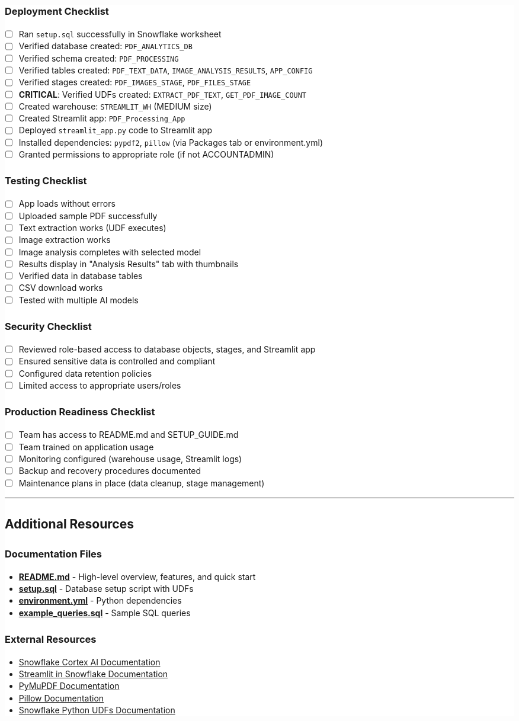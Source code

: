 ### Deployment Checklist
- [ ] Ran `setup.sql` successfully in Snowflake worksheet
- [ ] Verified database created: `PDF_ANALYTICS_DB`
- [ ] Verified schema created: `PDF_PROCESSING`
- [ ] Verified tables created: `PDF_TEXT_DATA`, `IMAGE_ANALYSIS_RESULTS`, `APP_CONFIG`
- [ ] Verified stages created: `PDF_IMAGES_STAGE`, `PDF_FILES_STAGE`
- [ ] **CRITICAL**: Verified UDFs created: `EXTRACT_PDF_TEXT`, `GET_PDF_IMAGE_COUNT`
- [ ] Created warehouse: `STREAMLIT_WH` (MEDIUM size)
- [ ] Created Streamlit app: `PDF_Processing_App`
- [ ] Deployed `streamlit_app.py` code to Streamlit app
- [ ] Installed dependencies: `pypdf2`, `pillow` (via Packages tab or environment.yml)
- [ ] Granted permissions to appropriate role (if not ACCOUNTADMIN)

### Testing Checklist
- [ ] App loads without errors
- [ ] Uploaded sample PDF successfully
- [ ] Text extraction works (UDF executes)
- [ ] Image extraction works
- [ ] Image analysis completes with selected model
- [ ] Results display in "Analysis Results" tab with thumbnails
- [ ] Verified data in database tables
- [ ] CSV download works
- [ ] Tested with multiple AI models

### Security Checklist
- [ ] Reviewed role-based access to database objects, stages, and Streamlit app
- [ ] Ensured sensitive data is controlled and compliant
- [ ] Configured data retention policies
- [ ] Limited access to appropriate users/roles

### Production Readiness Checklist
- [ ] Team has access to README.md and SETUP_GUIDE.md
- [ ] Team trained on application usage
- [ ] Monitoring configured (warehouse usage, Streamlit logs)
- [ ] Backup and recovery procedures documented
- [ ] Maintenance plans in place (data cleanup, stage management)

---

## Additional Resources

### Documentation Files
- **[README.md](README.md)** - High-level overview, features, and quick start
- **[setup.sql](setup.sql)** - Database setup script with UDFs
- **[environment.yml](environment.yml)** - Python dependencies
- **[example_queries.sql](example_queries.sql)** - Sample SQL queries

### External Resources
- [Snowflake Cortex AI Documentation](https://docs.snowflake.com/en/user-guide/ml-functions/cortex)
- [Streamlit in Snowflake Documentation](https://docs.snowflake.com/en/developer-guide/streamlit/about-streamlit)
- [PyMuPDF Documentation](https://pymupdf.readthedocs.io/)
- [Pillow Documentation](https://pillow.readthedocs.io/)
- [Snowflake Python UDFs Documentation](https://docs.snowflake.com/en/developer-guide/udf/python/udf-python)
